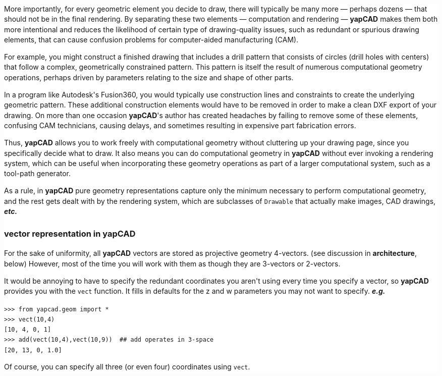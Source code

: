 More importantly, for every geometric element you decide to draw,
there will typically be many more &mdash; perhaps dozens &mdash; that
should not be in the final rendering.  By separating these two
elements &mdash; computation and rendering &mdash; **yapCAD** makes them
both more intentional and reduces the likelihood of certain type of
drawing-quality issues, such as redundant or spurious drawing
elements, that can cause confusion problems for computer-aided
manufacturing (CAM).

For example, you might construct a finished drawing that includes a
drill pattern that consists of circles (drill holes with centers) that
follow a complex, geometrically constrained pattern.  This pattern is
itself the result of numerous computational geometry operations,
perhaps driven by parameters relating to the size and shape of other
parts. 

In a program like Autodesk's Fusion360, you would typically use
construction lines and constraints to create the underlying geometric
pattern.  These additional construction elements would have to be
removed in order to make a clean DXF export of your drawing.  On more
than one occasion **yapCAD**'s author has created headaches by failing to
remove some of these elements, confusing CAM technicians, causing
delays, and sometimes resulting in expensive part fabrication errors.

Thus, **yapCAD** allows you to work freely with computational geometry
without cluttering up your drawing page, since you specifically decide
what to draw.  It also means you can do computational geometry in
**yapCAD** without ever invoking a rendering system, which can be useful
when incorporating these geometry operations as part of a larger
computational system, such as a tool-path generator. 

As a rule, in **yapCAD** pure geometry representations capture only the
minimum necessary to perform computational geometry, and the rest gets
dealt with by the rendering system, which are subclasses of `Drawable`
that actually make images, CAD drawings, ***etc.***

### vector representation in **yapCAD**
For the sake of uniformity, all **yapCAD** vectors are stored as
projective geometry 4-vectors. (see discussion in **architecture**,
below) However, most of the time you
will work with them as though they are 3-vectors or 2-vectors.

It would be annoying to have to specify the redundant coordinates you
aren't using every time you specify a vector, so **yapCAD** provides you
with the `vect` function.  It fills in defaults for the z and w
parameters you may not want to specify.  ***e.g.***

    >>> from yapcad.geom import *
    >>> vect(10,4)
    [10, 4, 0, 1]
	>>> add(vect(10,4),vect(10,9))  ## add operates in 3-space
    [20, 13, 0, 1.0]
	
Of course, you can specify all three (or even four) coordinates using
`vect`. 
